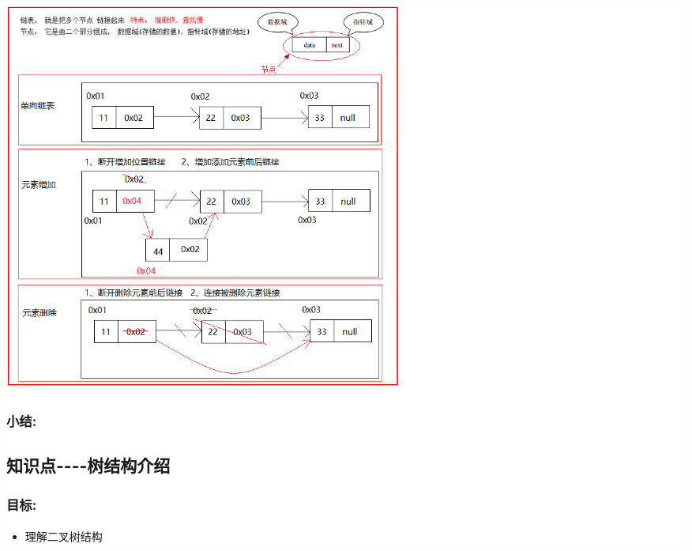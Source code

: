 <img src="./day05-imgs/常见数据结构原理图/单链表结构.png" style="zoom:67%;" />


### 小结:

```java

```



## 知识点----树结构介绍

### 目标:

- 理解二叉树结构
